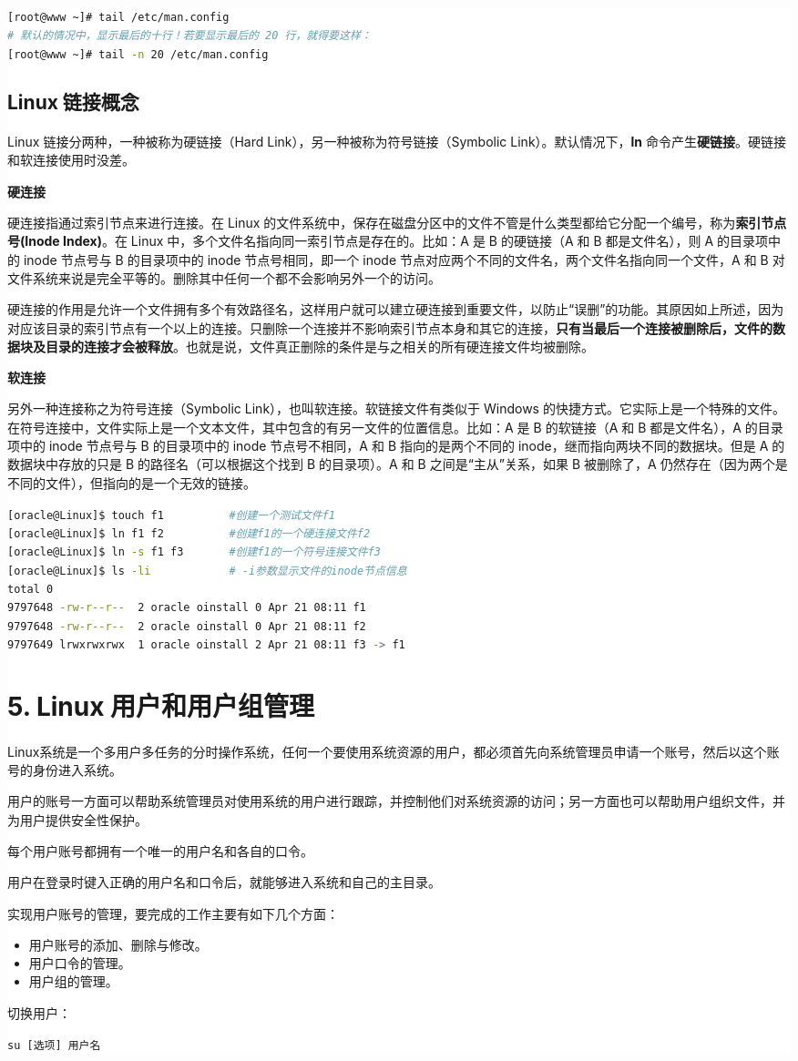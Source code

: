 ```bash
[root@www ~]# tail /etc/man.config
# 默认的情况中，显示最后的十行！若要显示最后的 20 行，就得要这样：
[root@www ~]# tail -n 20 /etc/man.config
```

## Linux 链接概念

Linux 链接分两种，一种被称为硬链接（Hard Link），另一种被称为符号链接（Symbolic Link）。默认情况下，**ln** 命令产生**硬链接**。硬链接和软连接使用时没差。

**硬连接**

硬连接指通过索引节点来进行连接。在 Linux 的文件系统中，保存在磁盘分区中的文件不管是什么类型都给它分配一个编号，称为**索引节点号(Inode Index)**。在 Linux 中，多个文件名指向同一索引节点是存在的。比如：A 是 B 的硬链接（A 和 B 都是文件名），则 A 的目录项中的 inode 节点号与 B 的目录项中的 inode 节点号相同，即一个 inode 节点对应两个不同的文件名，两个文件名指向同一个文件，A 和 B 对文件系统来说是完全平等的。删除其中任何一个都不会影响另外一个的访问。

硬连接的作用是允许一个文件拥有多个有效路径名，这样用户就可以建立硬连接到重要文件，以防止“误删”的功能。其原因如上所述，因为对应该目录的索引节点有一个以上的连接。只删除一个连接并不影响索引节点本身和其它的连接，**只有当最后一个连接被删除后，文件的数据块及目录的连接才会被释放**。也就是说，文件真正删除的条件是与之相关的所有硬连接文件均被删除。

**软连接**

另外一种连接称之为符号连接（Symbolic Link），也叫软连接。软链接文件有类似于 Windows 的快捷方式。它实际上是一个特殊的文件。在符号连接中，文件实际上是一个文本文件，其中包含的有另一文件的位置信息。比如：A 是 B 的软链接（A 和 B 都是文件名），A 的目录项中的 inode 节点号与 B 的目录项中的 inode 节点号不相同，A 和 B 指向的是两个不同的 inode，继而指向两块不同的数据块。但是 A 的数据块中存放的只是 B 的路径名（可以根据这个找到 B 的目录项）。A 和 B 之间是“主从”关系，如果 B 被删除了，A 仍然存在（因为两个是不同的文件），但指向的是一个无效的链接。

```bash
[oracle@Linux]$ touch f1          #创建一个测试文件f1
[oracle@Linux]$ ln f1 f2          #创建f1的一个硬连接文件f2
[oracle@Linux]$ ln -s f1 f3       #创建f1的一个符号连接文件f3
[oracle@Linux]$ ls -li            # -i参数显示文件的inode节点信息
total 0
9797648 -rw-r--r--  2 oracle oinstall 0 Apr 21 08:11 f1
9797648 -rw-r--r--  2 oracle oinstall 0 Apr 21 08:11 f2
9797649 lrwxrwxrwx  1 oracle oinstall 2 Apr 21 08:11 f3 -> f1
```

# 5. Linux 用户和用户组管理

Linux系统是一个多用户多任务的分时操作系统，任何一个要使用系统资源的用户，都必须首先向系统管理员申请一个账号，然后以这个账号的身份进入系统。

用户的账号一方面可以帮助系统管理员对使用系统的用户进行跟踪，并控制他们对系统资源的访问；另一方面也可以帮助用户组织文件，并为用户提供安全性保护。

每个用户账号都拥有一个唯一的用户名和各自的口令。

用户在登录时键入正确的用户名和口令后，就能够进入系统和自己的主目录。

实现用户账号的管理，要完成的工作主要有如下几个方面：

- 用户账号的添加、删除与修改。
- 用户口令的管理。
- 用户组的管理。

切换用户：

`su [选项] 用户名`
